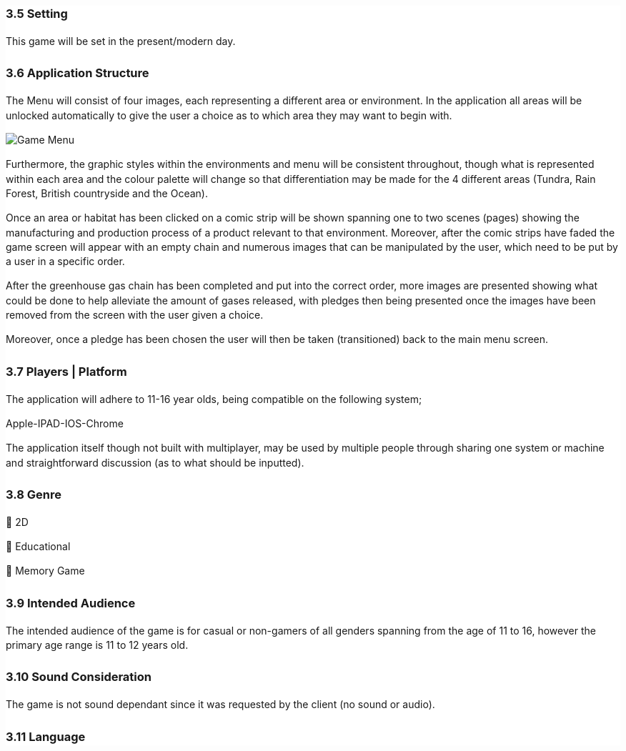 ### 3.5 Setting

This game will be set in the present/modern day. 

### 3.6 Application Structure

The Menu will consist of four images, each representing a different area or environment. 
In the application all areas will be unlocked automatically to give the user a choice as to which area they may want to begin with.

![Game Menu](https://github.com/LukeShead/ZSL-The-Climate-Menace/blob/master/Mockup%20App%20Menu.png)

Furthermore, the graphic styles within the environments and menu will be consistent throughout, though what is represented within each area and the colour palette will change so that differentiation may be made for the 4 different areas (Tundra, Rain Forest, British countryside and the Ocean).

Once an area or habitat has been clicked on a comic strip will be shown spanning one to two scenes (pages) showing the manufacturing and production process of a product relevant to that environment. Moreover, after the comic strips have faded the game screen will appear with an empty chain and numerous images that can be manipulated by the user, which need to be put by a user in a specific order. 

After the greenhouse gas chain has been completed and put into the correct order, more images are presented showing what could be done to help alleviate the amount of gases released, with pledges then being presented once the images have been removed from the screen with the user given a choice.

Moreover, once a pledge has been chosen the user will then be taken (transitioned) back to the main menu screen.

### 3.7 Players | Platform

The application will adhere to 11-16 year olds, being compatible on the following system;

Apple-IPAD-IOS-Chrome

The application itself though not built with multiplayer, may be used by multiple people through sharing one system or machine and straightforward discussion (as to what should be inputted).

### 3.8 Genre

	2D

	Educational

	Memory Game

### 3.9 Intended Audience

The intended audience of the game is for casual or non-gamers of all genders spanning from the age of 11 to 16, however the primary age range is 11 to 12 years old.

### 3.10 Sound Consideration

The game is not sound dependant since it was requested by the client (no sound or audio).

### 3.11 Language
